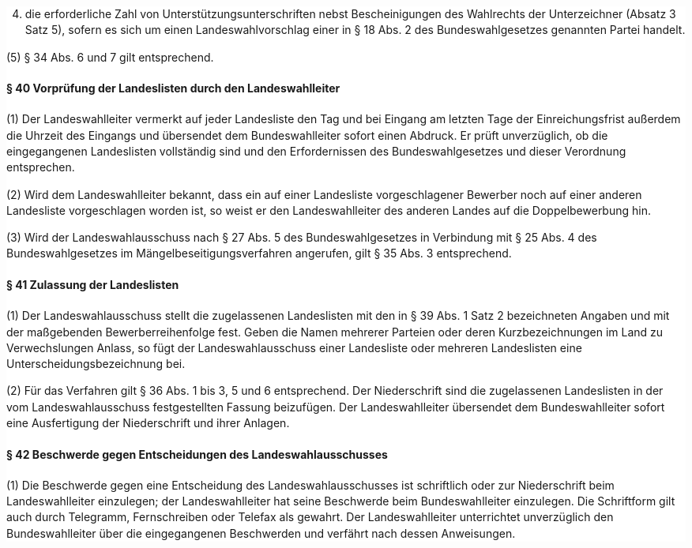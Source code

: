 
4.  die erforderliche Zahl von Unterstützungsunterschriften nebst
    Bescheinigungen des Wahlrechts der Unterzeichner (Absatz 3 Satz 5),
    sofern es sich um einen Landeswahlvorschlag einer in § 18 Abs. 2 des
    Bundeswahlgesetzes genannten Partei handelt.




(5) § 34 Abs. 6 und 7 gilt entsprechend.


#### § 40 Vorprüfung der Landeslisten durch den Landeswahlleiter

(1) Der Landeswahlleiter vermerkt auf jeder Landesliste den Tag und
bei Eingang am letzten Tage der Einreichungsfrist außerdem die Uhrzeit
des Eingangs und übersendet dem Bundeswahlleiter sofort einen Abdruck.
Er prüft unverzüglich, ob die eingegangenen Landeslisten vollständig
sind und den Erfordernissen des Bundeswahlgesetzes und dieser
Verordnung entsprechen.

(2) Wird dem Landeswahlleiter bekannt, dass ein auf einer Landesliste
vorgeschlagener Bewerber noch auf einer anderen Landesliste
vorgeschlagen worden ist, so weist er den Landeswahlleiter des anderen
Landes auf die Doppelbewerbung hin.

(3) Wird der Landeswahlausschuss nach § 27 Abs. 5 des
Bundeswahlgesetzes in Verbindung mit § 25 Abs. 4 des
Bundeswahlgesetzes im Mängelbeseitigungsverfahren angerufen, gilt § 35
Abs. 3 entsprechend.


#### § 41 Zulassung der Landeslisten

(1) Der Landeswahlausschuss stellt die zugelassenen Landeslisten mit
den in § 39 Abs. 1 Satz 2 bezeichneten Angaben und mit der maßgebenden
Bewerberreihenfolge fest. Geben die Namen mehrerer Parteien oder deren
Kurzbezeichnungen im Land zu Verwechslungen Anlass, so fügt der
Landeswahlausschuss einer Landesliste oder mehreren Landeslisten eine
Unterscheidungsbezeichnung bei.

(2) Für das Verfahren gilt § 36 Abs. 1 bis 3, 5 und 6 entsprechend.
Der Niederschrift sind die zugelassenen Landeslisten in der vom
Landeswahlausschuss festgestellten Fassung beizufügen. Der
Landeswahlleiter übersendet dem Bundeswahlleiter sofort eine
Ausfertigung der Niederschrift und ihrer Anlagen.


#### § 42 Beschwerde gegen Entscheidungen des Landeswahlausschusses

(1) Die Beschwerde gegen eine Entscheidung des Landeswahlausschusses
ist schriftlich oder zur Niederschrift beim Landeswahlleiter
einzulegen; der Landeswahlleiter hat seine Beschwerde beim
Bundeswahlleiter einzulegen. Die Schriftform gilt auch durch
Telegramm, Fernschreiben oder Telefax als gewahrt. Der
Landeswahlleiter unterrichtet unverzüglich den Bundeswahlleiter über
die eingegangenen Beschwerden und verfährt nach dessen Anweisungen.
